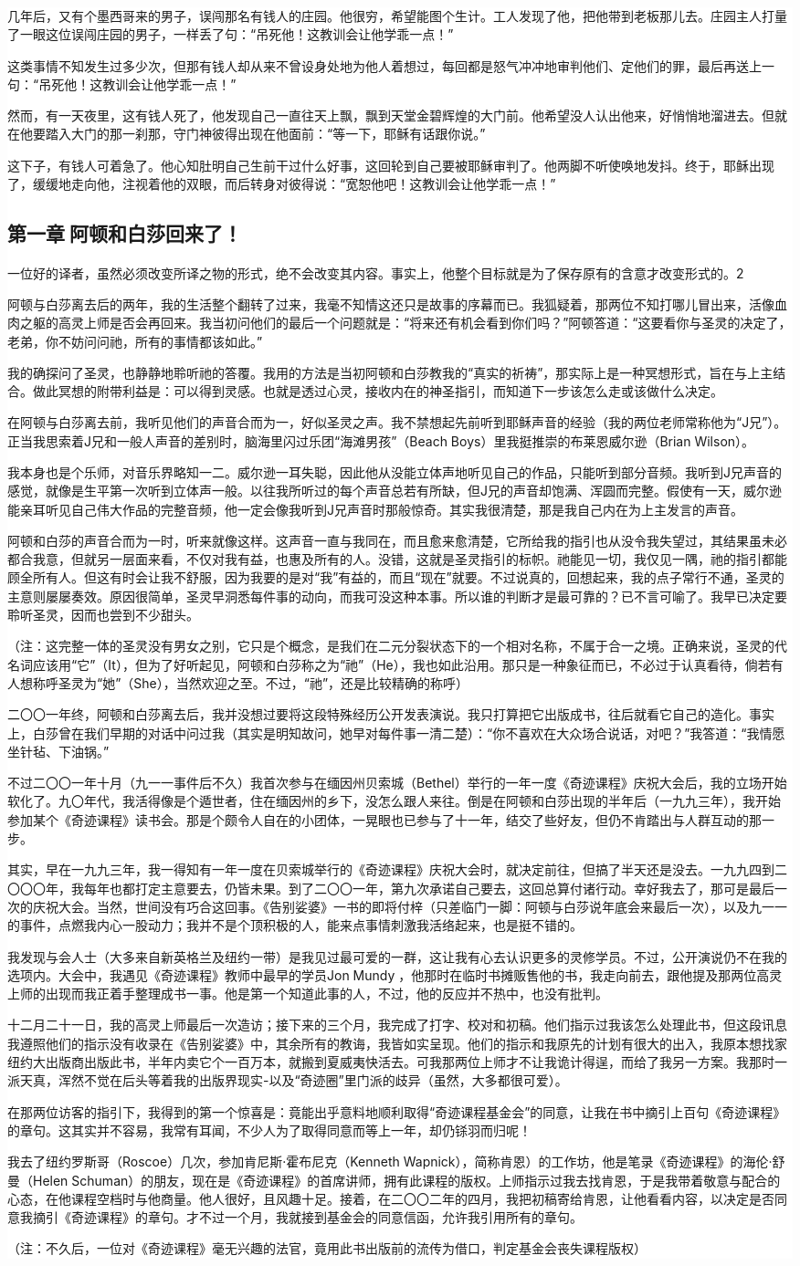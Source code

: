 几年后，又有个墨西哥来的男子，误闯那名有钱人的庄园。他很穷，希望能图个生计。工人发现了他，把他带到老板那儿去。庄园主人打量了一眼这位误闯庄园的男子，一样丢了句：“吊死他！这教训会让他学乖一点！”

这类事情不知发生过多少次，但那有钱人却从来不曾设身处地为他人着想过，每回都是怒气冲冲地审判他们、定他们的罪，最后再送上一句：“吊死他！这教训会让他学乖一点！”

然而，有一天夜里，这有钱人死了，他发现自己一直往天上飘，飘到天堂金碧辉煌的大门前。他希望没人认出他来，好悄悄地溜进去。但就在他要踏入大门的那一刹那，守门神彼得出现在他面前：“等一下，耶稣有话跟你说。”

这下子，有钱人可着急了。他心知肚明自己生前干过什么好事，这回轮到自己要被耶稣审判了。他两脚不听使唤地发抖。终于，耶稣出现了，缓缓地走向他，注视着他的双眼，而后转身对彼得说：“宽恕他吧！这教训会让他学乖一点！”

## 第一章 阿顿和白莎回来了！

一位好的译者，虽然必须改变所译之物的形式，绝不会改变其内容。事实上，他整个目标就是为了保存原有的含意才改变形式的。2

阿顿与白莎离去后的两年，我的生活整个翻转了过来，我毫不知情这还只是故事的序幕而已。我狐疑着，那两位不知打哪儿冒出来，活像血肉之躯的高灵上师是否会再回来。我当初问他们的最后一个问题就是：“将来还有机会看到你们吗？”阿顿答道：“这要看你与圣灵的决定了，老弟，你不妨问问祂，所有的事情都该如此。”

我的确探问了圣灵，也静静地聆听祂的答覆。我用的方法是当初阿顿和白莎教我的“真实的祈祷”，那实际上是一种冥想形式，旨在与上主结合。做此冥想的附带利益是：可以得到灵感。也就是透过心灵，接收内在的神圣指引，而知道下一步该怎么走或该做什么决定。

在阿顿与白莎离去前，我听见他们的声音合而为一，好似圣灵之声。我不禁想起先前听到耶稣声音的经验（我的两位老师常称他为“J兄”）。正当我思索着J兄和一般人声音的差别时，脑海里闪过乐团“海滩男孩”（Beach Boys）里我挺推崇的布莱恩威尔逊（Brian Wilson）。

我本身也是个乐师，对音乐界略知一二。威尔逊一耳失聪，因此他从没能立体声地听见自己的作品，只能听到部分音频。我听到J兄声音的感觉，就像是生平第一次听到立体声一般。以往我所听过的每个声音总若有所缺，但J兄的声音却饱满、浑圆而完整。假使有一天，威尔逊能亲耳听见自己伟大作品的完整音频，他一定会像我听到J兄声音时那般惊奇。其实我很清楚，那是我自己内在为上主发言的声音。

阿顿和白莎的声音合而为一时，听来就像这样。这声音一直与我同在，而且愈来愈清楚，它所给我的指引也从没令我失望过，其结果虽未必都合我意，但就另一层面来看，不仅对我有益，也惠及所有的人。没错，这就是圣灵指引的标帜。祂能见一切，我仅见一隅，祂的指引都能顾全所有人。但这有时会让我不舒服，因为我要的是对“我”有益的，而且“现在”就要。不过说真的，回想起来，我的点子常行不通，圣灵的主意则屡屡奏效。原因很简单，圣灵早洞悉每件事的动向，而我可没这种本事。所以谁的判断才是最可靠的？已不言可喻了。我早已决定要聆听圣灵，因而也尝到不少甜头。

（注：这完整一体的圣灵没有男女之别，它只是个概念，是我们在二元分裂状态下的一个相对名称，不属于合一之境。正确来说，圣灵的代名词应该用“它”（It），但为了好听起见，阿顿和白莎称之为“祂”（He），我也如此沿用。那只是一种象征而已，不必过于认真看待，倘若有人想称呼圣灵为“她”（She），当然欢迎之至。不过，“祂”，还是比较精确的称呼）

二〇〇一年终，阿顿和白莎离去后，我并没想过要将这段特殊经历公开发表演说。我只打算把它出版成书，往后就看它自己的造化。事实上，白莎曾在我们早期的对话中问过我（其实是明知故问，她早对每件事一清二楚）：“你不喜欢在大众场合说话，对吧？”我答道：“我情愿坐针毡、下油锅。”

不过二〇〇一年十月（九一一事件后不久）我首次参与在缅因州贝索城（Bethel）举行的一年一度《奇迹课程》庆祝大会后，我的立场开始软化了。九〇年代，我活得像是个遁世者，住在缅因州的乡下，没怎么跟人来往。倒是在阿顿和白莎出现的半年后（一九九三年），我开始参加某个《奇迹课程》读书会。那是个颇令人自在的小团体，一晃眼也已参与了十一年，结交了些好友，但仍不肯踏出与人群互动的那一步。

其实，早在一九九三年，我一得知有一年一度在贝索城举行的《奇迹课程》庆祝大会时，就决定前往，但搞了半天还是没去。一九九四到二〇〇〇年，我每年也都打定主意要去，仍皆未果。到了二〇〇一年，第九次承诺自己要去，这回总算付诸行动。幸好我去了，那可是最后一次的庆祝大会。当然，世间没有巧合这回事。《告别娑婆》一书的即将付梓（只差临门一脚：阿顿与白莎说年底会来最后一次），以及九一一的事件，点燃我内心一股动力；我并不是个顶积极的人，能来点事情刺激我活络起来，也是挺不错的。

我发现与会人士（大多来自新英格兰及纽约一带）是我见过最可爱的一群，这让我有心去认识更多的灵修学员。不过，公开演说仍不在我的选项内。大会中，我遇见《奇迹课程》教师中最早的学员Jon Mundy ，他那时在临时书摊贩售他的书，我走向前去，跟他提及那两位高灵上师的出现而我正着手整理成书一事。他是第一个知道此事的人，不过，他的反应并不热中，也没有批判。

十二月二十一日，我的高灵上师最后一次造访；接下来的三个月，我完成了打字、校对和初稿。他们指示过我该怎么处理此书，但这段讯息我遵照他们的指示没有收录在《告别娑婆》中，其余所有的教诲，我皆如实呈现。他们的指示和我原先的计划有很大的出入，我原本想找家纽约大出版商出版此书，半年内卖它个一百万本，就搬到夏威夷快活去。可我那两位上师才不让我诡计得逞，而给了我另一方案。我那时一派天真，浑然不觉在后头等着我的出版界现实-以及“奇迹圈”里门派的歧异（虽然，大多都很可爱）。

在那两位访客的指引下，我得到的第一个惊喜是：竟能出乎意料地顺利取得“奇迹课程基金会”的同意，让我在书中摘引上百句《奇迹课程》的章句。这其实并不容易，我常有耳闻，不少人为了取得同意而等上一年，却仍铩羽而归呢！

我去了纽约罗斯哥（Roscoe）几次，参加肯尼斯·霍布尼克（Kenneth Wapnick），简称肯恩）的工作坊，他是笔录《奇迹课程》的海伦·舒曼（Helen Schuman）的朋友，现在是《奇迹课程》的首席讲师，拥有此课程的版权。上师指示过我去找肯恩，于是我带着敬意与配合的心态，在他课程空档时与他商量。他人很好，且风趣十足。接着，在二〇〇二年的四月，我把初稿寄给肯恩，让他看看内容，以决定是否同意我摘引《奇迹课程》的章句。才不过一个月，我就接到基金会的同意信函，允许我引用所有的章句。

（注：不久后，一位对《奇迹课程》毫无兴趣的法官，竟用此书出版前的流传为借口，判定基金会丧失课程版权）

